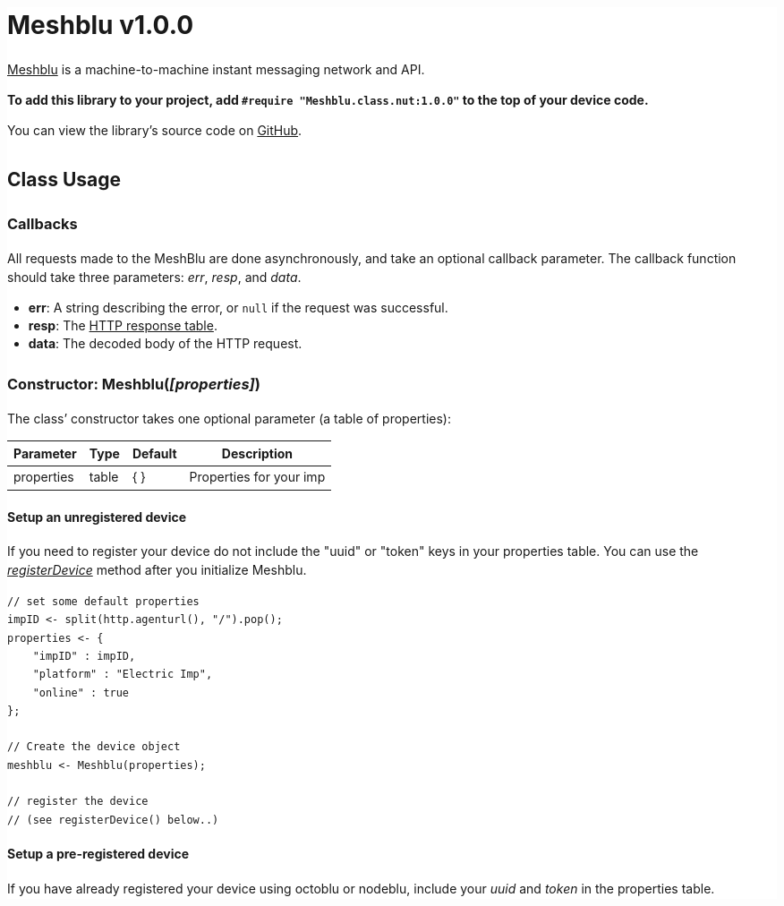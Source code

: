 # Meshblu v1.0.0

[Meshblu](https://meshblu-http.readme.io/docs/getting-started) is a machine-to-machine instant messaging network and API.

**To add this library to your project, add `#require "Meshblu.class.nut:1.0.0"` to the top of your device code.**

You can view the library’s source code on [GitHub](https://github.com/electricimp/Meshblu/tree/v1.0.0).

## Class Usage

### Callbacks

All requests made to the MeshBlu are done asynchronously, and take an optional callback parameter. The callback function should take three parameters: *err*, *resp*, and *data*.

- **err**: A string describing the error, or `null` if the request was successful.
- **resp**: The [HTTP response table](https://electricimp.com/docs/api/httprequest/sendasync).
- **data**: The decoded body of the HTTP request.

### Constructor: Meshblu(*[properties]*)

The class’ constructor takes one optional parameter (a table of properties):

| Parameter     | Type         | Default | Description             |
| ------------- | ------------ | ------- | ----------------------- |
| properties    | table        | { }     | Properties for your imp |

#### Setup an unregistered device
If you need to register your device do not include the "uuid" or "token" keys in your properties table. You can use the *[registerDevice](#registerdevicecb)* method after you initialize Meshblu.

```squirrel
// set some default properties
impID <- split(http.agenturl(), "/").pop();
properties <- {
    "impID" : impID,
    "platform" : "Electric Imp",
    "online" : true
};

// Create the device object
meshblu <- Meshblu(properties);

// register the device
// (see registerDevice() below..)
```

#### Setup a pre-registered device
If you have already registered your device using octoblu or nodeblu, include your *uuid* and *token* in the properties table.
